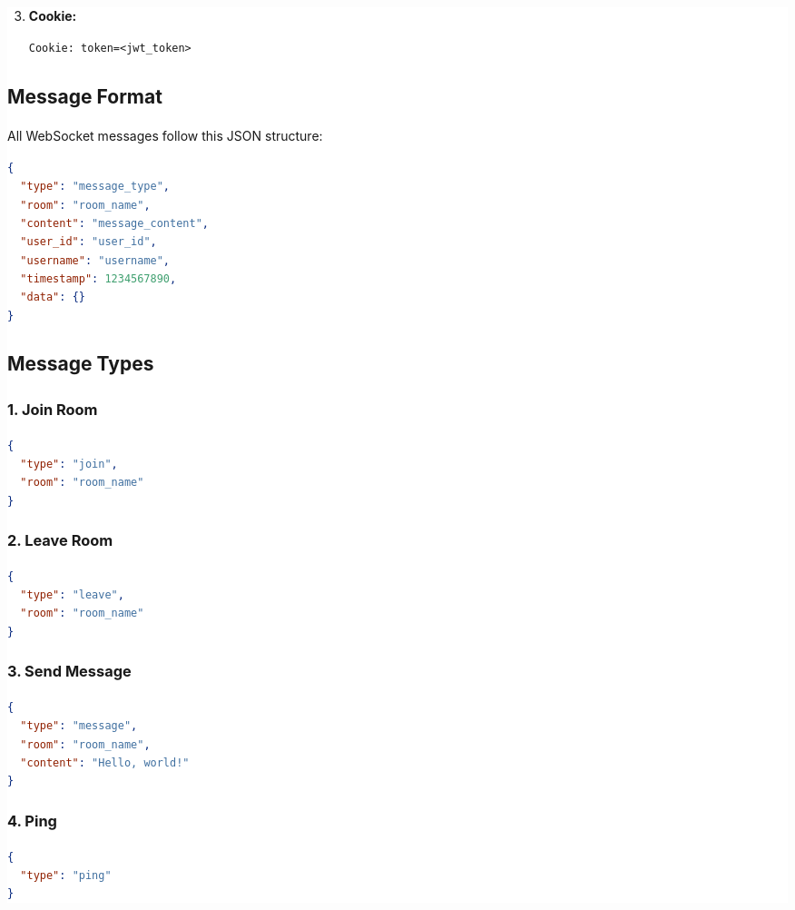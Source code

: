 3. **Cookie:**
   ```
   Cookie: token=<jwt_token>
   ```

## Message Format

All WebSocket messages follow this JSON structure:

```json
{
  "type": "message_type",
  "room": "room_name",
  "content": "message_content",
  "user_id": "user_id",
  "username": "username",
  "timestamp": 1234567890,
  "data": {}
}
```

## Message Types

### 1. Join Room
```json
{
  "type": "join",
  "room": "room_name"
}
```

### 2. Leave Room
```json
{
  "type": "leave",
  "room": "room_name"
}
```

### 3. Send Message
```json
{
  "type": "message",
  "room": "room_name",
  "content": "Hello, world!"
}
```

### 4. Ping
```json
{
  "type": "ping"
}
```
